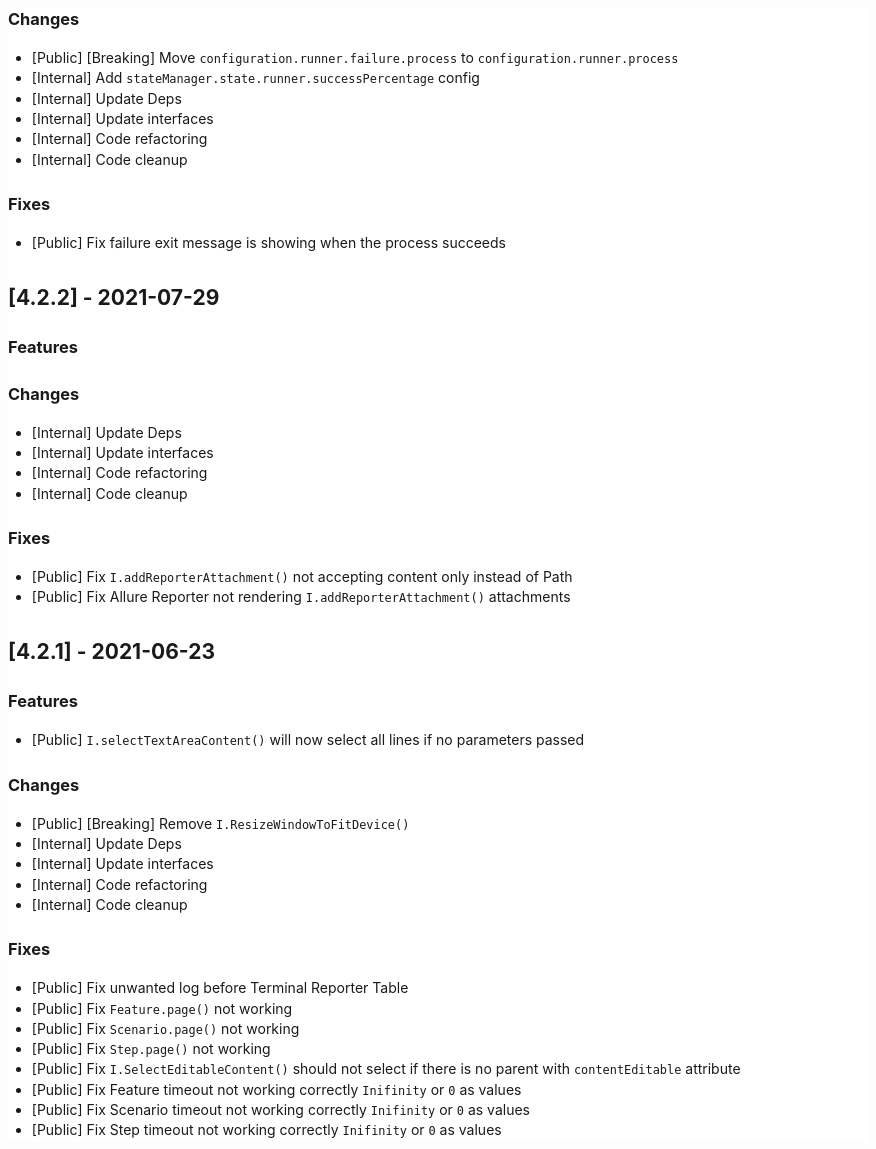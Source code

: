 ### Changes

- [Public] [Breaking] Move `configuration.runner.failure.process` to `configuration.runner.process`
- [Internal] Add `stateManager.state.runner.successPercentage` config
- [Internal] Update Deps
- [Internal] Update interfaces
- [Internal] Code refactoring
- [Internal] Code cleanup

### Fixes

- [Public] Fix failure exit message is showing when the process succeeds

## [4.2.2] - 2021-07-29

### Features

### Changes

- [Internal] Update Deps
- [Internal] Update interfaces
- [Internal] Code refactoring
- [Internal] Code cleanup

### Fixes

- [Public] Fix `I.addReporterAttachment()` not accepting content only instead of Path
- [Public] Fix Allure Reporter not rendering `I.addReporterAttachment()` attachments

## [4.2.1] - 2021-06-23

### Features

- [Public] `I.selectTextAreaContent()` will now select all lines if no parameters passed

### Changes

- [Public] [Breaking] Remove `I.ResizeWindowToFitDevice()`
- [Internal] Update Deps
- [Internal] Update interfaces
- [Internal] Code refactoring
- [Internal] Code cleanup

### Fixes

- [Public] Fix unwanted log before Terminal Reporter Table
- [Public] Fix `Feature.page()` not working
- [Public] Fix `Scenario.page()` not working
- [Public] Fix `Step.page()` not working
- [Public] Fix `I.SelectEditableContent()` should not select if there is no parent with `contentEditable` attribute
- [Public] Fix Feature timeout not working correctly  `Inifinity` or `0` as values
- [Public] Fix Scenario timeout not working correctly  `Inifinity` or `0` as values
- [Public] Fix Step timeout not working correctly  `Inifinity` or `0` as values
